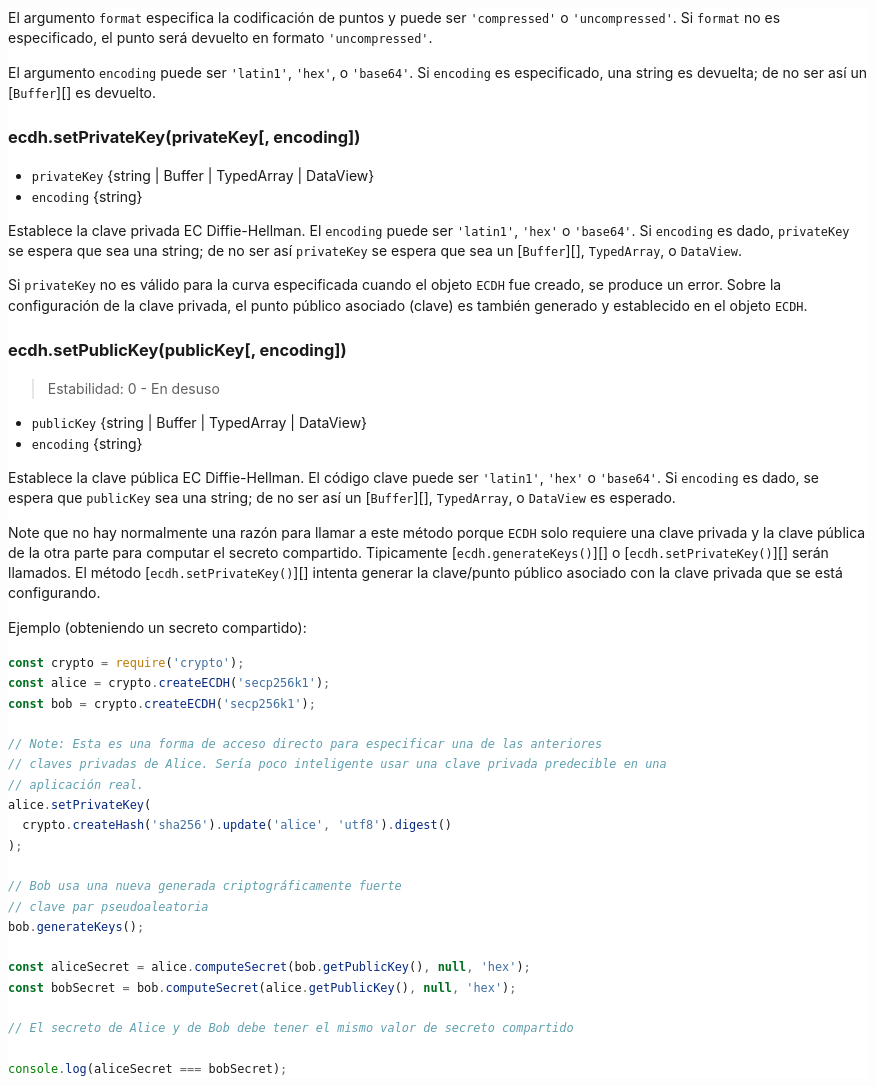 El argumento `format` especifica la codificación de puntos y puede ser `'compressed'` o `'uncompressed'`. Si `format` no es especificado, el punto será devuelto en formato `'uncompressed'`.

El argumento `encoding` puede ser `'latin1'`, `'hex'`, o `'base64'`. Si `encoding` es especificado, una string es devuelta; de no ser así un [`Buffer`][] es devuelto.

### ecdh.setPrivateKey(privateKey[, encoding])



- `privateKey` {string | Buffer | TypedArray | DataView}
- `encoding` {string}

Establece la clave privada EC Diffie-Hellman. El `encoding` puede ser `'latin1'`, `'hex'` o `'base64'`. Si `encoding` es dado, `privateKey` se espera que sea una string; de no ser así `privateKey` se espera que sea un [`Buffer`][], `TypedArray`, o `DataView`.

Si `privateKey` no es válido para la curva especificada cuando el objeto `ECDH` fue creado, se produce un error. Sobre la configuración de la clave privada, el punto público asociado (clave) es también generado y establecido en el objeto `ECDH`.

### ecdh.setPublicKey(publicKey[, encoding])



> Estabilidad: 0 - En desuso

- `publicKey` {string | Buffer | TypedArray | DataView}
- `encoding` {string}

Establece la clave pública EC Diffie-Hellman. El código clave puede ser `'latin1'`, `'hex'` o `'base64'`. Si `encoding` es dado, se espera que `publicKey` sea una string; de no ser así un [`Buffer`][], `TypedArray`, o `DataView` es esperado.

Note que no hay normalmente una razón para llamar a este método porque `ECDH` solo requiere una clave privada y la clave pública de la otra parte para computar el secreto compartido. Tipicamente [`ecdh.generateKeys()`][] o [`ecdh.setPrivateKey()`][] serán llamados. El método [`ecdh.setPrivateKey()`][] intenta generar la clave/punto público asociado con la clave privada que se está configurando.

Ejemplo (obteniendo un secreto compartido):

```js
const crypto = require('crypto'); 
const alice = crypto.createECDH('secp256k1'); 
const bob = crypto.createECDH('secp256k1');

// Note: Esta es una forma de acceso directo para especificar una de las anteriores
// claves privadas de Alice. Sería poco inteligente usar una clave privada predecible en una 
// aplicación real.
alice.setPrivateKey(
  crypto.createHash('sha256').update('alice', 'utf8').digest()
);

// Bob usa una nueva generada criptográficamente fuerte
// clave par pseudoaleatoria
bob.generateKeys();

const aliceSecret = alice.computeSecret(bob.getPublicKey(), null, 'hex');
const bobSecret = bob.computeSecret(alice.getPublicKey(), null, 'hex');

// El secreto de Alice y de Bob debe tener el mismo valor de secreto compartido 

console.log(aliceSecret === bobSecret);
```
